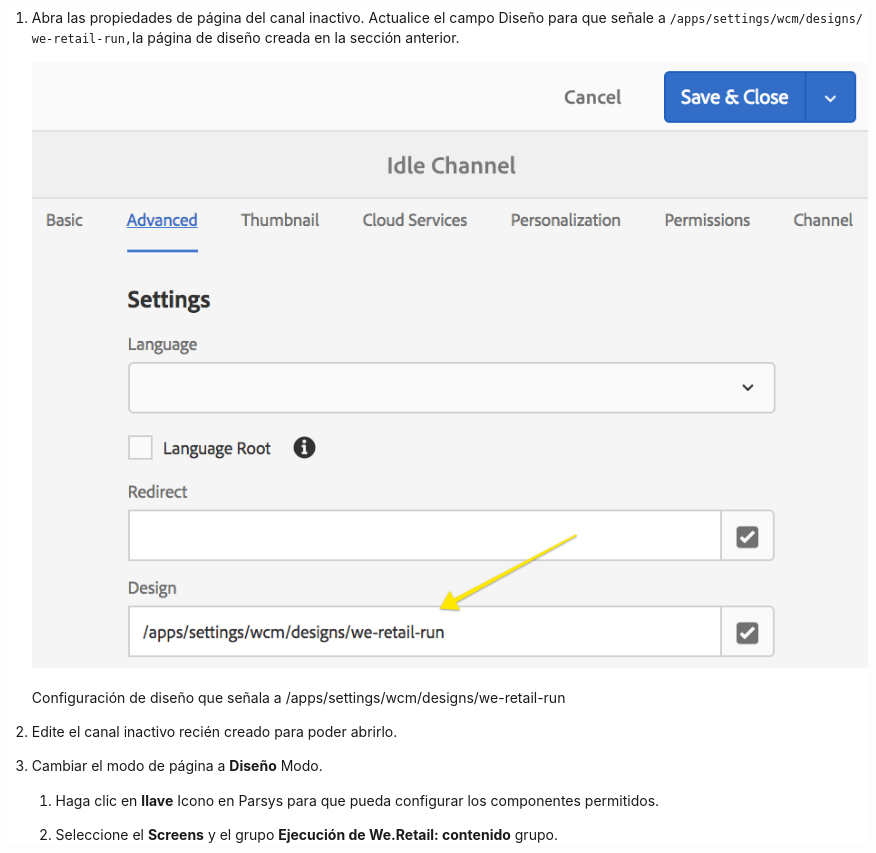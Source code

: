 1. Abra las propiedades de página del canal inactivo. Actualice el campo Diseño para que señale a `/apps/settings/wcm/designs/we-retail-run,`la página de diseño creada en la sección anterior.

   ![Configuración de diseño /apps/settings/wcm/designs/we-retail-run](/help/screens-cloud/developing/assets/2018-05-07_at_1240pm.png)

   Configuración de diseño que señala a /apps/settings/wcm/designs/we-retail-run

1. Edite el canal inactivo recién creado para poder abrirlo.

1. Cambiar el modo de página a **Diseño** Modo.

   1. Haga clic en **llave** Icono en Parsys para que pueda configurar los componentes permitidos.

   1. Seleccione el **Screens** y el grupo **Ejecución de We.Retail: contenido** grupo.
